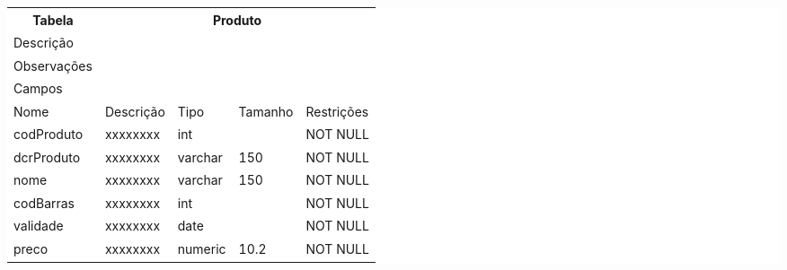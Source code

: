 <table>
	<tr>
		<th>Tabela</th>
		<th colspan="4">Produto</th>
	</tr>
	<tr>
		<td>Descrição</td>
		<td colspan="4"></td>
	</tr>
	<tr>
		<td>Observações</td>
		<td colspan="4"></td>
	</tr>
	<tr>
		<td colspan="5">Campos</td>
	</tr>
	<tr>
		<td>Nome</td>
		<td>Descrição</td>
		<td>Tipo</td>
		<td>Tamanho</td>
		<td>Restrições</td>
	</tr>
	<tr>
		<td>codProduto</td>
		<td>xxxxxxxx</td>
		<td>int</td>
		<td></td>
		<td>NOT NULL</td>
	</td>
	<tr>
		<td>dcrProduto</td>
		<td>xxxxxxxx</td>
		<td>varchar</td>
		<td>150</td>
		<td>NOT NULL</td>
	</tr>
	<tr>
		<td>nome</td>
		<td>xxxxxxxx</td>
		<td>varchar</td>
		<td>150</td>
		<td>NOT NULL</td>
	</tr>
	<tr>
		<td>codBarras</td>
		<td>xxxxxxxx</td>
		<td>int</td>
		<td></td>
		<td>NOT NULL</td>
	</td>
	<tr>
		<td>validade</td>
		<td>xxxxxxxx</td>
		<td>date</td>
		<td></td>
		<td>NOT NULL</td>
	</td>
	<tr>
		<td>preco</td>
		<td>xxxxxxxx</td>
		<td>numeric</td>
		<td>10.2</td>
		<td>NOT NULL</td>